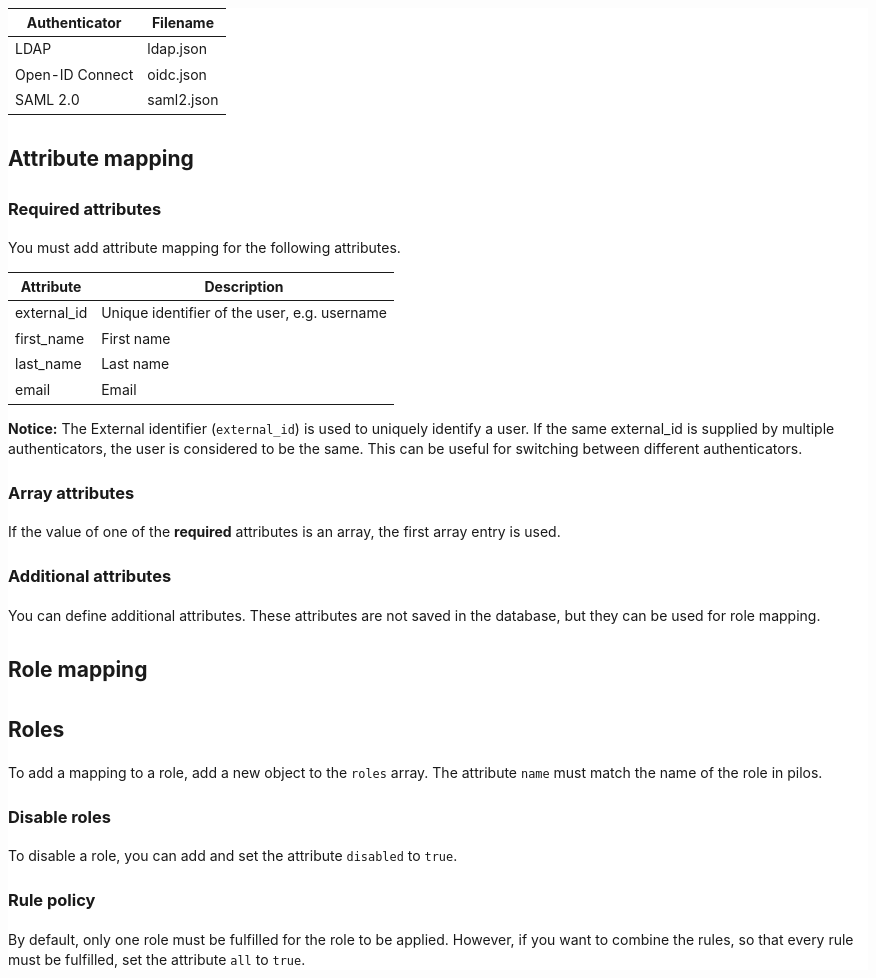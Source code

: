 | Authenticator   | Filename   |
|-----------------|------------|
| LDAP            | ldap.json  |
| Open-ID Connect | oidc.json  |
| SAML 2.0        | saml2.json |

## Attribute mapping

### Required attributes

You must add attribute mapping for the following attributes.

| Attribute     | Description                                  |
|---------------|----------------------------------------------|
| external_id   | Unique identifier of the user, e.g. username |
| first_name    | First name                                   |
| last_name     | Last name                                    |
| email         | Email                                        |


**Notice:** The External identifier (`external_id`) is used to uniquely identify a user.
If the same external_id is supplied by multiple authenticators, the user is considered to be the same. This can be useful for switching between different authenticators.

### Array attributes

If the value of one of the **required** attributes is an array, the first array entry is used.


### Additional attributes

You can define additional attributes.
These attributes are not saved in the database, but they can be used for role mapping.

## Role mapping
## Roles

To add a mapping to a role, add a new object to the `roles` array.
The attribute `name` must match the name of the role in pilos.

### Disable roles
To disable a role, you can add and set the attribute `disabled` to `true`.

### Rule policy
By default, only one role must be fulfilled for the role to be applied.
However, if you want to combine the rules, so that every rule must be fulfilled, set the attribute `all` to `true`.
